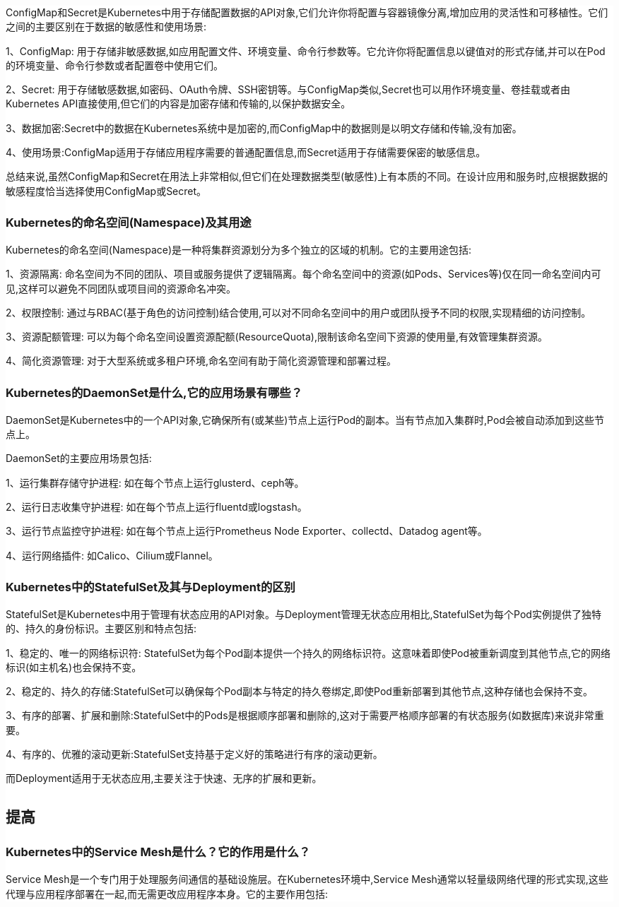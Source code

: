ConfigMap和Secret是Kubernetes中用于存储配置数据的API对象,它们允许你将配置与容器镜像分离,增加应用的灵活性和可移植性。它们之间的主要区别在于数据的敏感性和使用场景:

1、ConfigMap: 用于存储非敏感数据,如应用配置文件、环境变量、命令行参数等。它允许你将配置信息以键值对的形式存储,并可以在Pod的环境变量、命令行参数或者配置卷中使用它们。

2、Secret: 用于存储敏感数据,如密码、OAuth令牌、SSH密钥等。与ConfigMap类似,Secret也可以用作环境变量、卷挂载或者由Kubernetes API直接使用,但它们的内容是加密存储和传输的,以保护数据安全。

3、数据加密:Secret中的数据在Kubernetes系统中是加密的,而ConfigMap中的数据则是以明文存储和传输,没有加密。

4、使用场景:ConfigMap适用于存储应用程序需要的普通配置信息,而Secret适用于存储需要保密的敏感信息。

总结来说,虽然ConfigMap和Secret在用法上非常相似,但它们在处理数据类型(敏感性)上有本质的不同。在设计应用和服务时,应根据数据的敏感程度恰当选择使用ConfigMap或Secret。

### Kubernetes的命名空间(Namespace)及其用途

Kubernetes的命名空间(Namespace)是一种将集群资源划分为多个独立的区域的机制。它的主要用途包括:

1、资源隔离: 命名空间为不同的团队、项目或服务提供了逻辑隔离。每个命名空间中的资源(如Pods、Services等)仅在同一命名空间内可见,这样可以避免不同团队或项目间的资源命名冲突。

2、权限控制: 通过与RBAC(基于角色的访问控制)结合使用,可以对不同命名空间中的用户或团队授予不同的权限,实现精细的访问控制。

3、资源配额管理: 可以为每个命名空间设置资源配额(ResourceQuota),限制该命名空间下资源的使用量,有效管理集群资源。

4、简化资源管理: 对于大型系统或多租户环境,命名空间有助于简化资源管理和部署过程。

### Kubernetes的DaemonSet是什么,它的应用场景有哪些？

DaemonSet是Kubernetes中的一个API对象,它确保所有(或某些)节点上运行Pod的副本。当有节点加入集群时,Pod会被自动添加到这些节点上。

DaemonSet的主要应用场景包括:

1、运行集群存储守护进程: 如在每个节点上运行glusterd、ceph等。

2、运行日志收集守护进程: 如在每个节点上运行fluentd或logstash。

3、运行节点监控守护进程: 如在每个节点上运行Prometheus Node Exporter、collectd、Datadog agent等。

4、运行网络插件: 如Calico、Cilium或Flannel。

### Kubernetes中的StatefulSet及其与Deployment的区别

StatefulSet是Kubernetes中用于管理有状态应用的API对象。与Deployment管理无状态应用相比,StatefulSet为每个Pod实例提供了独特的、持久的身份标识。主要区别和特点包括:

1、稳定的、唯一的网络标识符: StatefulSet为每个Pod副本提供一个持久的网络标识符。这意味着即使Pod被重新调度到其他节点,它的网络标识(如主机名)也会保持不变。

2、稳定的、持久的存储:StatefulSet可以确保每个Pod副本与特定的持久卷绑定,即使Pod重新部署到其他节点,这种存储也会保持不变。

3、有序的部署、扩展和删除:StatefulSet中的Pods是根据顺序部署和删除的,这对于需要严格顺序部署的有状态服务(如数据库)来说非常重要。

4、有序的、优雅的滚动更新:StatefulSet支持基于定义好的策略进行有序的滚动更新。

而Deployment适用于无状态应用,主要关注于快速、无序的扩展和更新。

## 提高

### Kubernetes中的Service Mesh是什么？它的作用是什么？

Service Mesh是一个专门用于处理服务间通信的基础设施层。在Kubernetes环境中,Service Mesh通常以轻量级网络代理的形式实现,这些代理与应用程序部署在一起,而无需更改应用程序本身。它的主要作用包括:
